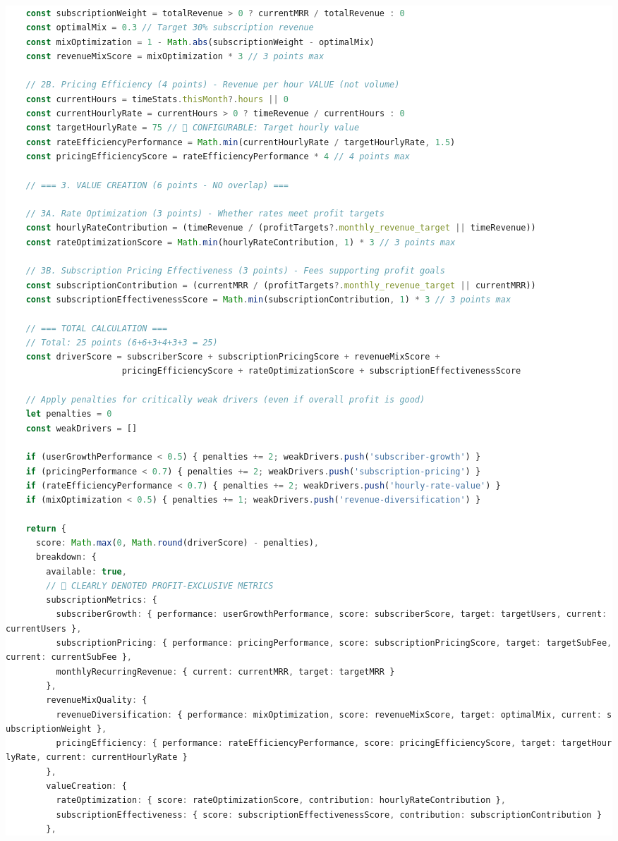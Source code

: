 ```typescript
    const subscriptionWeight = totalRevenue > 0 ? currentMRR / totalRevenue : 0
    const optimalMix = 0.3 // Target 30% subscription revenue
    const mixOptimization = 1 - Math.abs(subscriptionWeight - optimalMix)
    const revenueMixScore = mixOptimization * 3 // 3 points max

    // 2B. Pricing Efficiency (4 points) - Revenue per hour VALUE (not volume)
    const currentHours = timeStats.thisMonth?.hours || 0
    const currentHourlyRate = currentHours > 0 ? timeRevenue / currentHours : 0
    const targetHourlyRate = 75 // 🎯 CONFIGURABLE: Target hourly value
    const rateEfficiencyPerformance = Math.min(currentHourlyRate / targetHourlyRate, 1.5)
    const pricingEfficiencyScore = rateEfficiencyPerformance * 4 // 4 points max

    // === 3. VALUE CREATION (6 points - NO overlap) ===

    // 3A. Rate Optimization (3 points) - Whether rates meet profit targets
    const hourlyRateContribution = (timeRevenue / (profitTargets?.monthly_revenue_target || timeRevenue))
    const rateOptimizationScore = Math.min(hourlyRateContribution, 1) * 3 // 3 points max

    // 3B. Subscription Pricing Effectiveness (3 points) - Fees supporting profit goals
    const subscriptionContribution = (currentMRR / (profitTargets?.monthly_revenue_target || currentMRR))
    const subscriptionEffectivenessScore = Math.min(subscriptionContribution, 1) * 3 // 3 points max

    // === TOTAL CALCULATION ===
    // Total: 25 points (6+6+3+4+3+3 = 25)
    const driverScore = subscriberScore + subscriptionPricingScore + revenueMixScore +
                       pricingEfficiencyScore + rateOptimizationScore + subscriptionEffectivenessScore

    // Apply penalties for critically weak drivers (even if overall profit is good)
    let penalties = 0
    const weakDrivers = []

    if (userGrowthPerformance < 0.5) { penalties += 2; weakDrivers.push('subscriber-growth') }
    if (pricingPerformance < 0.7) { penalties += 2; weakDrivers.push('subscription-pricing') }
    if (rateEfficiencyPerformance < 0.7) { penalties += 2; weakDrivers.push('hourly-rate-value') }
    if (mixOptimization < 0.5) { penalties += 1; weakDrivers.push('revenue-diversification') }

    return {
      score: Math.max(0, Math.round(driverScore) - penalties),
      breakdown: {
        available: true,
        // 🎯 CLEARLY DENOTED PROFIT-EXCLUSIVE METRICS
        subscriptionMetrics: {
          subscriberGrowth: { performance: userGrowthPerformance, score: subscriberScore, target: targetUsers, current: currentUsers },
          subscriptionPricing: { performance: pricingPerformance, score: subscriptionPricingScore, target: targetSubFee, current: currentSubFee },
          monthlyRecurringRevenue: { current: currentMRR, target: targetMRR }
        },
        revenueMixQuality: {
          revenueDiversification: { performance: mixOptimization, score: revenueMixScore, target: optimalMix, current: subscriptionWeight },
          pricingEfficiency: { performance: rateEfficiencyPerformance, score: pricingEfficiencyScore, target: targetHourlyRate, current: currentHourlyRate }
        },
        valueCreation: {
          rateOptimization: { score: rateOptimizationScore, contribution: hourlyRateContribution },
          subscriptionEffectiveness: { score: subscriptionEffectivenessScore, contribution: subscriptionContribution }
        },
```